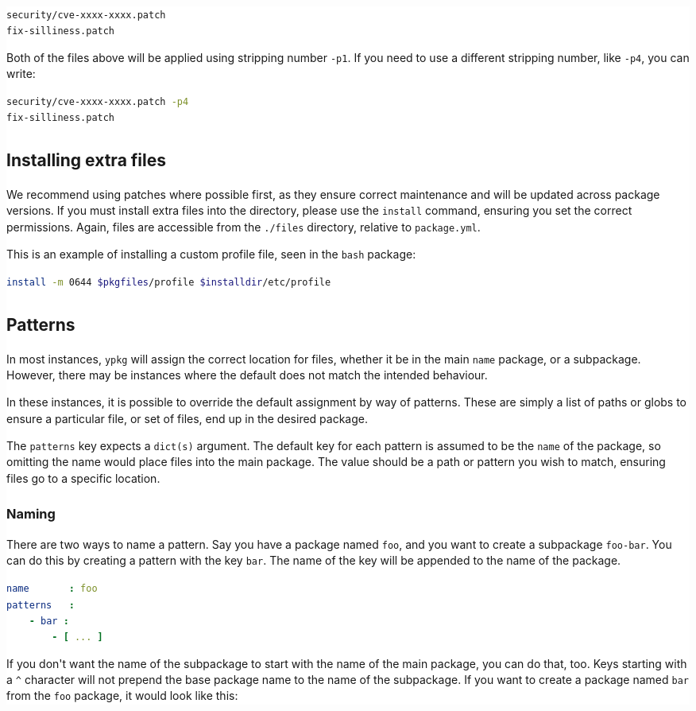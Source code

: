 ```bash
security/cve-xxxx-xxxx.patch
fix-silliness.patch
```

Both of the files above will be applied using stripping number `-p1`. If you need to use a different stripping number, like `-p4`, you can write:

```bash
security/cve-xxxx-xxxx.patch -p4
fix-silliness.patch
```

## Installing extra files

We recommend using patches where possible first, as they ensure correct maintenance and will be updated across package versions. If you must install extra files into the directory, please use the `install` command, ensuring you set the correct permissions. Again, files are accessible from the `./files` directory, relative to `package.yml`.

This is an example of installing a custom profile file, seen in the `bash` package:

```bash
install -m 0644 $pkgfiles/profile $installdir/etc/profile
```

## Patterns

In most instances, `ypkg` will assign the correct location for files, whether it be in the main `name` package, or a subpackage. However, there may be instances where the default does not match the intended behaviour.

In these instances, it is possible to override the default assignment by way of patterns. These are simply a list of paths or globs to ensure a particular file, or set of files, end up in the desired package.

The `patterns` key expects a `dict(s)` argument. The default key for each pattern is assumed to be the `name` of the package, so omitting the name would place files into the main package. The value should be a path or pattern you wish to match, ensuring files go to a specific location.

### Naming

There are two ways to name a pattern. Say you have a package named `foo`, and you want to create a subpackage `foo-bar`. You can do this by creating a pattern with the key `bar`. The name of the key will be appended to the name of the package.


```yaml
name       : foo
patterns   :
    - bar :
        - [ ... ]
```

If you don't want the name of the subpackage to start with the name of the main package, you can do that, too. Keys starting with a `^` character will not prepend the base package name to the name of the subpackage. If you want to create a package named `bar` from the `foo` package, it would look like this:
